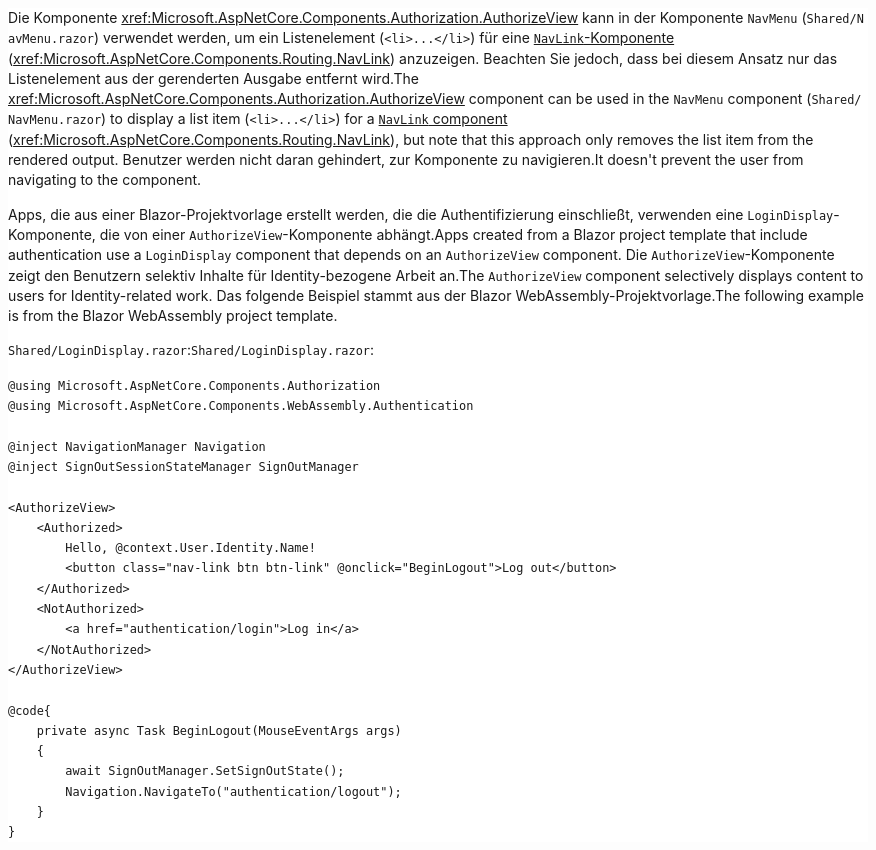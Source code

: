<span data-ttu-id="0c759-172">Die Komponente <xref:Microsoft.AspNetCore.Components.Authorization.AuthorizeView> kann in der Komponente `NavMenu` (`Shared/NavMenu.razor`) verwendet werden, um ein Listenelement (`<li>...</li>`) für eine [`NavLink`-Komponente](xref:blazor/fundamentals/routing#navlink-and-navmenu-components) (<xref:Microsoft.AspNetCore.Components.Routing.NavLink>) anzuzeigen. Beachten Sie jedoch, dass bei diesem Ansatz nur das Listenelement aus der gerenderten Ausgabe entfernt wird.</span><span class="sxs-lookup"><span data-stu-id="0c759-172">The <xref:Microsoft.AspNetCore.Components.Authorization.AuthorizeView> component can be used in the `NavMenu` component (`Shared/NavMenu.razor`) to display a list item (`<li>...</li>`) for a [`NavLink` component](xref:blazor/fundamentals/routing#navlink-and-navmenu-components) (<xref:Microsoft.AspNetCore.Components.Routing.NavLink>), but note that this approach only removes the list item from the rendered output.</span></span> <span data-ttu-id="0c759-173">Benutzer werden nicht daran gehindert, zur Komponente zu navigieren.</span><span class="sxs-lookup"><span data-stu-id="0c759-173">It doesn't prevent the user from navigating to the component.</span></span>

<span data-ttu-id="0c759-174">Apps, die aus einer Blazor-Projektvorlage erstellt werden, die die Authentifizierung einschließt, verwenden eine `LoginDisplay`-Komponente, die von einer `AuthorizeView`-Komponente abhängt.</span><span class="sxs-lookup"><span data-stu-id="0c759-174">Apps created from a Blazor project template that include authentication use a `LoginDisplay` component that depends on an `AuthorizeView` component.</span></span> <span data-ttu-id="0c759-175">Die `AuthorizeView`-Komponente zeigt den Benutzern selektiv Inhalte für Identity-bezogene Arbeit an.</span><span class="sxs-lookup"><span data-stu-id="0c759-175">The `AuthorizeView` component selectively displays content to users for Identity-related work.</span></span> <span data-ttu-id="0c759-176">Das folgende Beispiel stammt aus der Blazor WebAssembly-Projektvorlage.</span><span class="sxs-lookup"><span data-stu-id="0c759-176">The following example is from the Blazor WebAssembly project template.</span></span>

<span data-ttu-id="0c759-177">`Shared/LoginDisplay.razor`:</span><span class="sxs-lookup"><span data-stu-id="0c759-177">`Shared/LoginDisplay.razor`:</span></span>

```razor
@using Microsoft.AspNetCore.Components.Authorization
@using Microsoft.AspNetCore.Components.WebAssembly.Authentication

@inject NavigationManager Navigation
@inject SignOutSessionStateManager SignOutManager

<AuthorizeView>
    <Authorized>
        Hello, @context.User.Identity.Name!
        <button class="nav-link btn btn-link" @onclick="BeginLogout">Log out</button>
    </Authorized>
    <NotAuthorized>
        <a href="authentication/login">Log in</a>
    </NotAuthorized>
</AuthorizeView>

@code{
    private async Task BeginLogout(MouseEventArgs args)
    {
        await SignOutManager.SetSignOutState();
        Navigation.NavigateTo("authentication/logout");
    }
}
```
